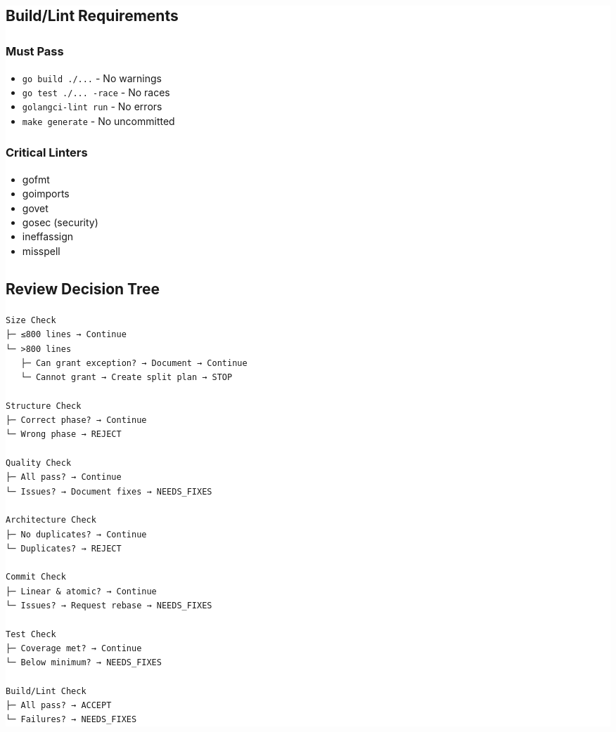## Build/Lint Requirements

### Must Pass
- `go build ./...` - No warnings
- `go test ./... -race` - No races
- `golangci-lint run` - No errors
- `make generate` - No uncommitted

### Critical Linters
- gofmt
- goimports
- govet
- gosec (security)
- ineffassign
- misspell

## Review Decision Tree

```
Size Check
├─ ≤800 lines → Continue
└─ >800 lines
   ├─ Can grant exception? → Document → Continue
   └─ Cannot grant → Create split plan → STOP

Structure Check  
├─ Correct phase? → Continue
└─ Wrong phase → REJECT

Quality Check
├─ All pass? → Continue
└─ Issues? → Document fixes → NEEDS_FIXES

Architecture Check
├─ No duplicates? → Continue
└─ Duplicates? → REJECT

Commit Check
├─ Linear & atomic? → Continue
└─ Issues? → Request rebase → NEEDS_FIXES

Test Check
├─ Coverage met? → Continue
└─ Below minimum? → NEEDS_FIXES

Build/Lint Check
├─ All pass? → ACCEPT
└─ Failures? → NEEDS_FIXES
```
